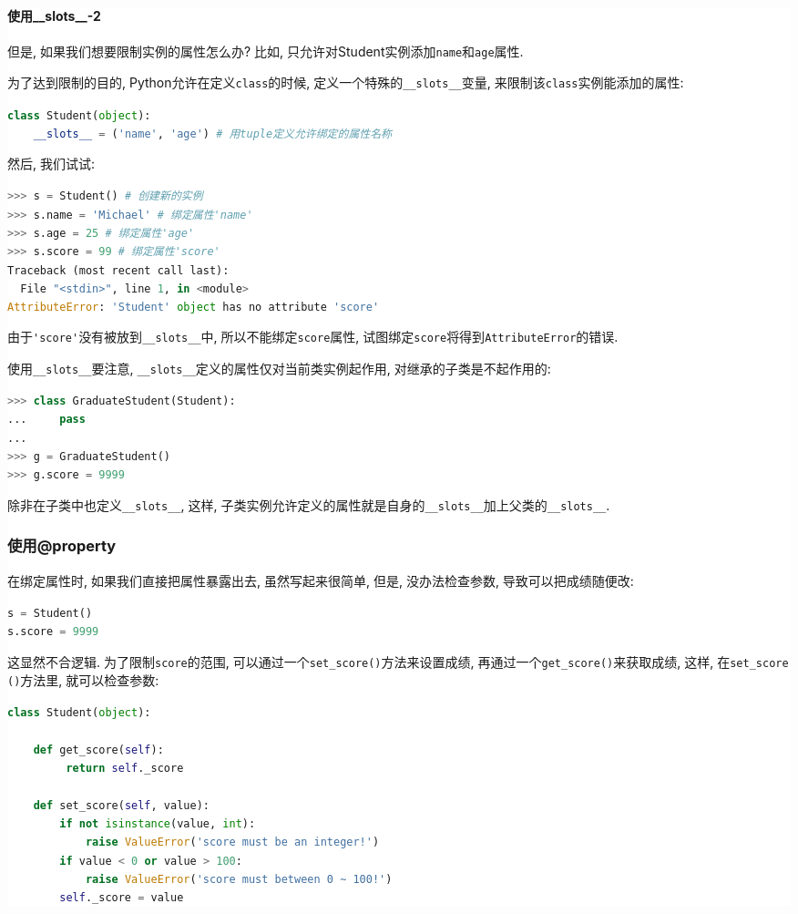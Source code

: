 #### 使用__slots__-2

但是, 如果我们想要限制实例的属性怎么办?
比如, 只允许对Student实例添加`name`和`age`属性.

为了达到限制的目的, Python允许在定义`class`的时候, 定义一个特殊的`__slots__`变量, 来限制该`class`实例能添加的属性:

```python
class Student(object):
    __slots__ = ('name', 'age') # 用tuple定义允许绑定的属性名称
```

然后, 我们试试:

```python
>>> s = Student() # 创建新的实例
>>> s.name = 'Michael' # 绑定属性'name'
>>> s.age = 25 # 绑定属性'age'
>>> s.score = 99 # 绑定属性'score'
Traceback (most recent call last):
  File "<stdin>", line 1, in <module>
AttributeError: 'Student' object has no attribute 'score'
```

由于`'score'`没有被放到`__slots__`中, 所以不能绑定`score`属性,
试图绑定`score`将得到`AttributeError`的错误.

使用`__slots__`要注意, `__slots__`定义的属性仅对当前类实例起作用, 对继承的子类是不起作用的:

```python
>>> class GraduateStudent(Student):
...     pass
...
>>> g = GraduateStudent()
>>> g.score = 9999
```

除非在子类中也定义`__slots__`, 这样,
子类实例允许定义的属性就是自身的`__slots__`加上父类的`__slots__`.

### 使用@property

在绑定属性时, 如果我们直接把属性暴露出去,
虽然写起来很简单, 但是, 没办法检查参数, 导致可以把成绩随便改:

```python
s = Student()
s.score = 9999
```

这显然不合逻辑. 为了限制`score`的范围, 可以通过一个`set_score()`方法来设置成绩, 再通过一个`get_score()`来获取成绩, 这样, 在`set_score()`方法里, 就可以检查参数:

```python
class Student(object):

    def get_score(self):
         return self._score

    def set_score(self, value):
        if not isinstance(value, int):
            raise ValueError('score must be an integer!')
        if value < 0 or value > 100:
            raise ValueError('score must between 0 ~ 100!')
        self._score = value
```
